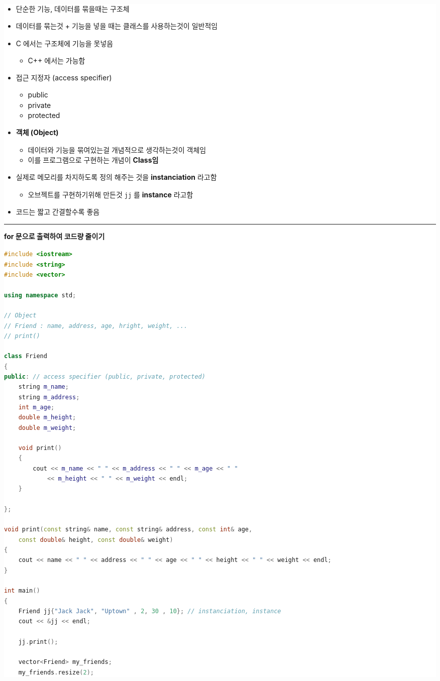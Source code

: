 - 단순한 기능, 데이터를 묶을때는 구조체
- 데이터를 묶는것 + 기능을 넣을 때는 클래스를 사용하는것이 일반적임
- C 에서는 구조체에 기능을 못넣음
  - C++ 에서는 가능함

- 접근 지정자 (access specifier)
  - public
  - private
  - protected

- **객체 (Object)**
  - 데이터와 기능을 묶여있는걸 개념적으로 생각하는것이 객체임
  - 이를 프로그램으로 구현하는 개념이 **Class임**

- 실제로 메모리를 차지하도록 정의 해주는 것을 **instanciation** 라고함
  - 오브젝트를 구현하기위해 만든것 `jj` 를 **instance** 라고함

- 코드는 짧고 간결할수록 좋음

___

**for 문으로 출력하여 코드량 줄이기**

```cpp
#include <iostream>
#include <string>
#include <vector>

using namespace std;

// Object
// Friend : name, address, age, hright, weight, ...
// print()

class Friend
{
public: // access specifier (public, private, protected)
	string m_name;
	string m_address;
	int m_age;
	double m_height;
	double m_weight;

	void print()
	{
		cout << m_name << " " << m_address << " " << m_age << " "
			<< m_height << " " << m_weight << endl;
	}

};

void print(const string& name, const string& address, const int& age,
	const double& height, const double& weight)
{
	cout << name << " " << address << " " << age << " " << height << " " << weight << endl;
}

int main()
{
	Friend jj{"Jack Jack", "Uptown" , 2, 30 , 10}; // instanciation, instance
	cout << &jj << endl;

	jj.print();

	vector<Friend> my_friends;
	my_friends.resize(2);

```
